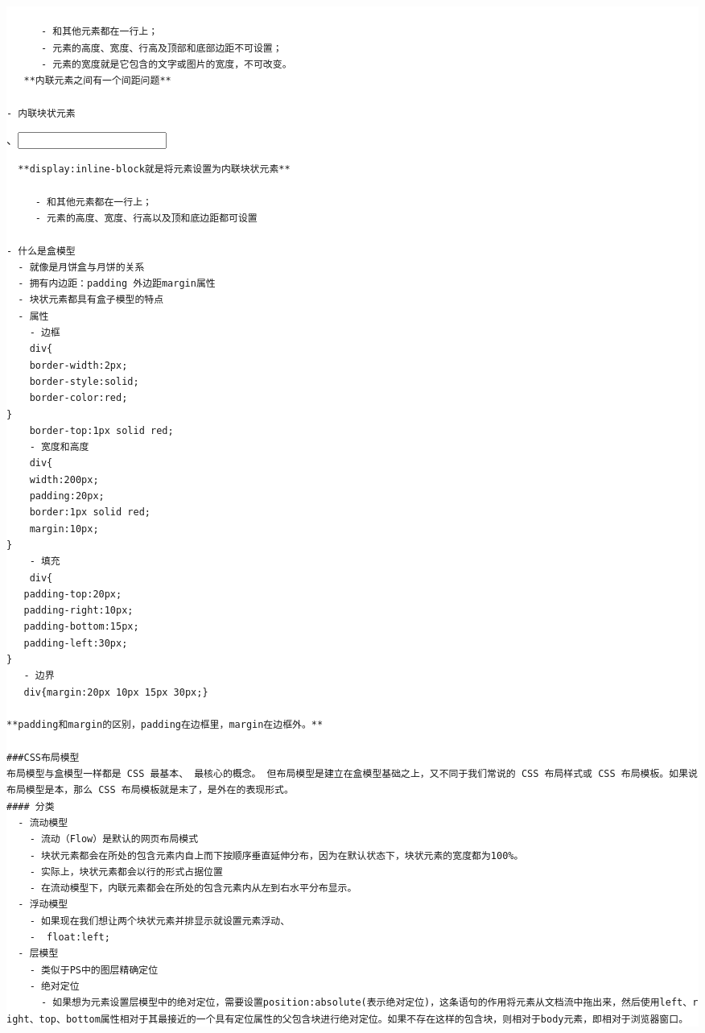 ```
      
      - 和其他元素都在一行上；
      - 元素的高度、宽度、行高及顶部和底部边距不可设置；
      - 元素的宽度就是它包含的文字或图片的宽度，不可改变。          
   **内联元素之间有一个间距问题**
  
- 内联块状元素
```
  <img>、<input>
```
  **display:inline-block就是将元素设置为内联块状元素**
     
     - 和其他元素都在一行上；
     - 元素的高度、宽度、行高以及顶和底边距都可设置
     
- 什么是盒模型
  - 就像是月饼盒与月饼的关系
  - 拥有内边距：padding 外边距margin属性
  - 块状元素都具有盒子模型的特点
  - 属性
    - 边框
    div{
    border-width:2px;
    border-style:solid;
    border-color:red;
}
    border-top:1px solid red;
    - 宽度和高度
    div{
    width:200px;
    padding:20px;
    border:1px solid red;
    margin:10px;    
}
    - 填充
    div{
   padding-top:20px;
   padding-right:10px;
   padding-bottom:15px;
   padding-left:30px;
}
   - 边界
   div{margin:20px 10px 15px 30px;}

**padding和margin的区别，padding在边框里，margin在边框外。**

###CSS布局模型
布局模型与盒模型一样都是 CSS 最基本、 最核心的概念。 但布局模型是建立在盒模型基础之上，又不同于我们常说的 CSS 布局样式或 CSS 布局模板。如果说布局模型是本，那么 CSS 布局模板就是末了，是外在的表现形式。 
#### 分类
  - 流动模型
    - 流动（Flow）是默认的网页布局模式
    - 块状元素都会在所处的包含元素内自上而下按顺序垂直延伸分布，因为在默认状态下，块状元素的宽度都为100%。
    - 实际上，块状元素都会以行的形式占据位置
    - 在流动模型下，内联元素都会在所处的包含元素内从左到右水平分布显示。
  - 浮动模型
    - 如果现在我们想让两个块状元素并排显示就设置元素浮动、
    -  float:left;
  - 层模型
    - 类似于PS中的图层精确定位
    - 绝对定位
      - 如果想为元素设置层模型中的绝对定位，需要设置position:absolute(表示绝对定位)，这条语句的作用将元素从文档流中拖出来，然后使用left、right、top、bottom属性相对于其最接近的一个具有定位属性的父包含块进行绝对定位。如果不存在这样的包含块，则相对于body元素，即相对于浏览器窗口。
```